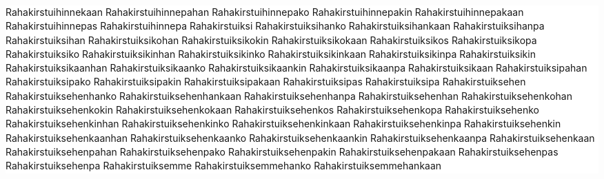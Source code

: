 Rahakirstuihinnekaan
Rahakirstuihinnepahan
Rahakirstuihinnepako
Rahakirstuihinnepakin
Rahakirstuihinnepakaan
Rahakirstuihinnepas
Rahakirstuihinnepa
Rahakirstuiksi
Rahakirstuiksihanko
Rahakirstuiksihankaan
Rahakirstuiksihanpa
Rahakirstuiksihan
Rahakirstuiksikohan
Rahakirstuiksikokin
Rahakirstuiksikokaan
Rahakirstuiksikos
Rahakirstuiksikopa
Rahakirstuiksiko
Rahakirstuiksikinhan
Rahakirstuiksikinko
Rahakirstuiksikinkaan
Rahakirstuiksikinpa
Rahakirstuiksikin
Rahakirstuiksikaanhan
Rahakirstuiksikaanko
Rahakirstuiksikaankin
Rahakirstuiksikaanpa
Rahakirstuiksikaan
Rahakirstuiksipahan
Rahakirstuiksipako
Rahakirstuiksipakin
Rahakirstuiksipakaan
Rahakirstuiksipas
Rahakirstuiksipa
Rahakirstuiksehen
Rahakirstuiksehenhanko
Rahakirstuiksehenhankaan
Rahakirstuiksehenhanpa
Rahakirstuiksehenhan
Rahakirstuiksehenkohan
Rahakirstuiksehenkokin
Rahakirstuiksehenkokaan
Rahakirstuiksehenkos
Rahakirstuiksehenkopa
Rahakirstuiksehenko
Rahakirstuiksehenkinhan
Rahakirstuiksehenkinko
Rahakirstuiksehenkinkaan
Rahakirstuiksehenkinpa
Rahakirstuiksehenkin
Rahakirstuiksehenkaanhan
Rahakirstuiksehenkaanko
Rahakirstuiksehenkaankin
Rahakirstuiksehenkaanpa
Rahakirstuiksehenkaan
Rahakirstuiksehenpahan
Rahakirstuiksehenpako
Rahakirstuiksehenpakin
Rahakirstuiksehenpakaan
Rahakirstuiksehenpas
Rahakirstuiksehenpa
Rahakirstuiksemme
Rahakirstuiksemmehanko
Rahakirstuiksemmehankaan